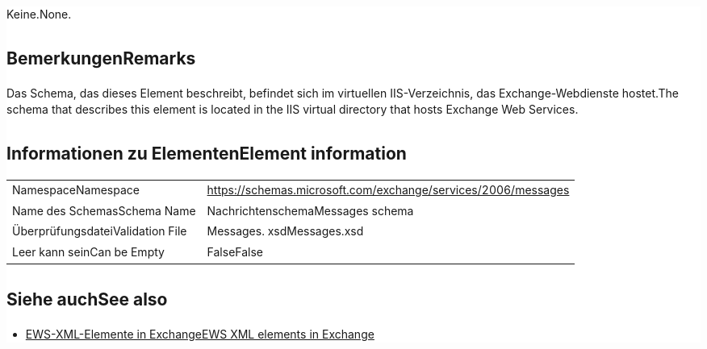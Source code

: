 <span data-ttu-id="b2ad3-162">Keine.</span><span class="sxs-lookup"><span data-stu-id="b2ad3-162">None.</span></span>
  
## <a name="remarks"></a><span data-ttu-id="b2ad3-163">Bemerkungen</span><span class="sxs-lookup"><span data-stu-id="b2ad3-163">Remarks</span></span>

<span data-ttu-id="b2ad3-164">Das Schema, das dieses Element beschreibt, befindet sich im virtuellen IIS-Verzeichnis, das Exchange-Webdienste hostet.</span><span class="sxs-lookup"><span data-stu-id="b2ad3-164">The schema that describes this element is located in the IIS virtual directory that hosts Exchange Web Services.</span></span>
  
## <a name="element-information"></a><span data-ttu-id="b2ad3-165">Informationen zu Elementen</span><span class="sxs-lookup"><span data-stu-id="b2ad3-165">Element information</span></span>

|||
|:-----|:-----|
|<span data-ttu-id="b2ad3-166">Namespace</span><span class="sxs-lookup"><span data-stu-id="b2ad3-166">Namespace</span></span>  <br/> |https://schemas.microsoft.com/exchange/services/2006/messages  <br/> |
|<span data-ttu-id="b2ad3-167">Name des Schemas</span><span class="sxs-lookup"><span data-stu-id="b2ad3-167">Schema Name</span></span>  <br/> |<span data-ttu-id="b2ad3-168">Nachrichtenschema</span><span class="sxs-lookup"><span data-stu-id="b2ad3-168">Messages schema</span></span>  <br/> |
|<span data-ttu-id="b2ad3-169">Überprüfungsdatei</span><span class="sxs-lookup"><span data-stu-id="b2ad3-169">Validation File</span></span>  <br/> |<span data-ttu-id="b2ad3-170">Messages. xsd</span><span class="sxs-lookup"><span data-stu-id="b2ad3-170">Messages.xsd</span></span>  <br/> |
|<span data-ttu-id="b2ad3-171">Leer kann sein</span><span class="sxs-lookup"><span data-stu-id="b2ad3-171">Can be Empty</span></span>  <br/> |<span data-ttu-id="b2ad3-172">False</span><span class="sxs-lookup"><span data-stu-id="b2ad3-172">False</span></span>  <br/> |
   
## <a name="see-also"></a><span data-ttu-id="b2ad3-173">Siehe auch</span><span class="sxs-lookup"><span data-stu-id="b2ad3-173">See also</span></span>

- [<span data-ttu-id="b2ad3-174">EWS-XML-Elemente in Exchange</span><span class="sxs-lookup"><span data-stu-id="b2ad3-174">EWS XML elements in Exchange</span></span>](ews-xml-elements-in-exchange.md)

